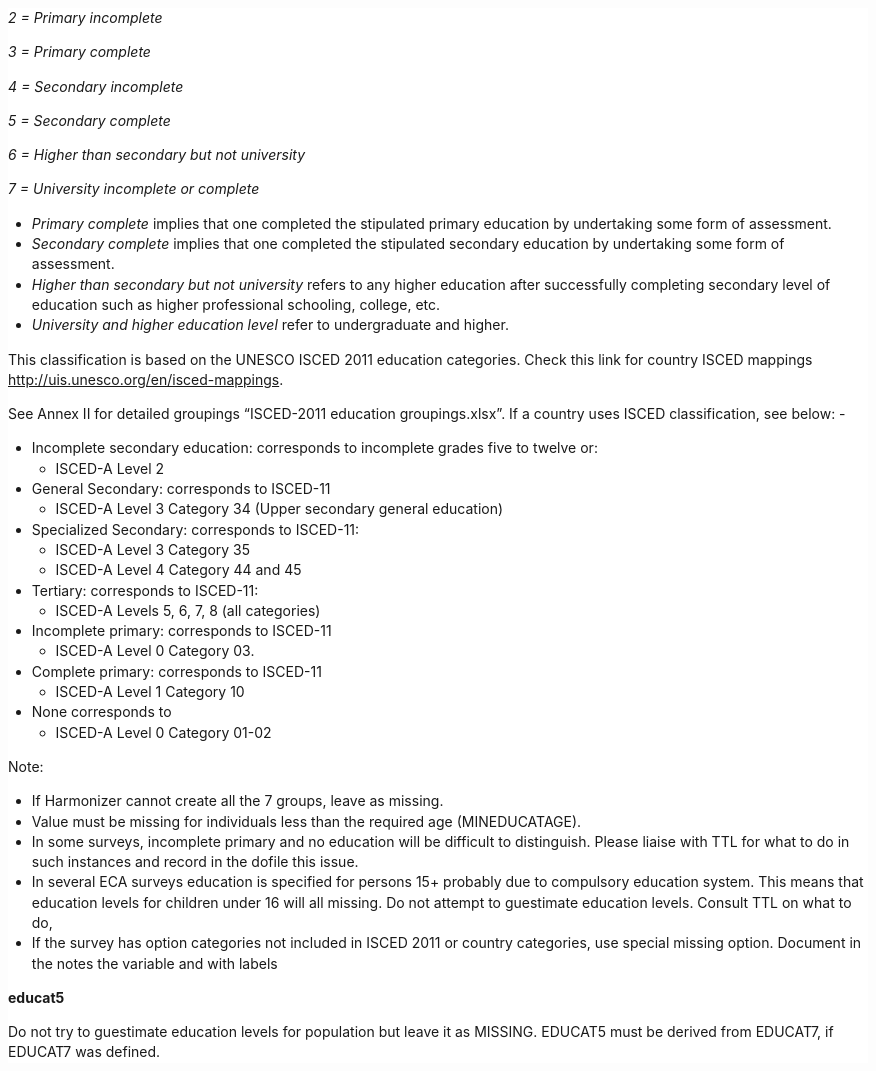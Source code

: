 *2 = Primary incomplete*

*3 = Primary complete*

*4 = Secondary incomplete*

*5 = Secondary complete*

*6 = Higher than secondary but not university*

*7 = University incomplete or complete*

* *Primary complete* implies that one completed the stipulated primary education by undertaking some form of assessment.
* *Secondary complete* implies that one completed the stipulated secondary education by undertaking some form of assessment.
* *Higher than secondary but not university* refers to any higher education after successfully completing secondary level of education such as higher professional schooling, college, etc.
* *University and higher education level* refer to undergraduate and higher.

This classification is based on the UNESCO ISCED 2011 education categories. Check this link for country ISCED mappings <http://uis.unesco.org/en/isced-mappings>.

See Annex II for detailed groupings “ISCED-2011 education groupings.xlsx”. If a country uses ISCED classification, see below: -

* Incomplete secondary education: corresponds to incomplete grades five to twelve or:
  + ISCED-A Level 2
* General Secondary: corresponds to ISCED-11
  + ISCED-A Level 3 Category 34 (Upper secondary general education)
* Specialized Secondary: corresponds to ISCED-11:
  + ISCED-A Level 3 Category 35
  + ISCED-A Level 4 Category 44 and 45
* Tertiary: corresponds to ISCED-11:
  + ISCED-A Levels 5, 6, 7, 8 (all categories)
* Incomplete primary: corresponds to ISCED-11
  + ISCED-A Level 0 Category 03.
* Complete primary: corresponds to ISCED-11
  + ISCED-A Level 1 Category 10
* None corresponds to
  + ISCED-A Level 0 Category 01-02

Note:

* If Harmonizer cannot create all the 7 groups, leave as missing.
* Value must be missing for individuals less than the required age (MINEDUCATAGE).
* In some surveys, incomplete primary and no education will be difficult to distinguish. Please liaise with TTL for what to do in such instances and record in the dofile this issue.
* In several ECA surveys education is specified for persons 15+ probably due to compulsory education system. This means that education levels for children under 16 will all missing. Do not attempt to guestimate education levels. Consult TTL on what to do,
* If the survey has option categories not included in ISCED 2011 or country categories, use special missing option. Document in the notes the variable and with labels

**educat5**

Do not try to guestimate education levels for population but leave it as MISSING. EDUCAT5 must be derived from EDUCAT7, if EDUCAT7 was defined.
